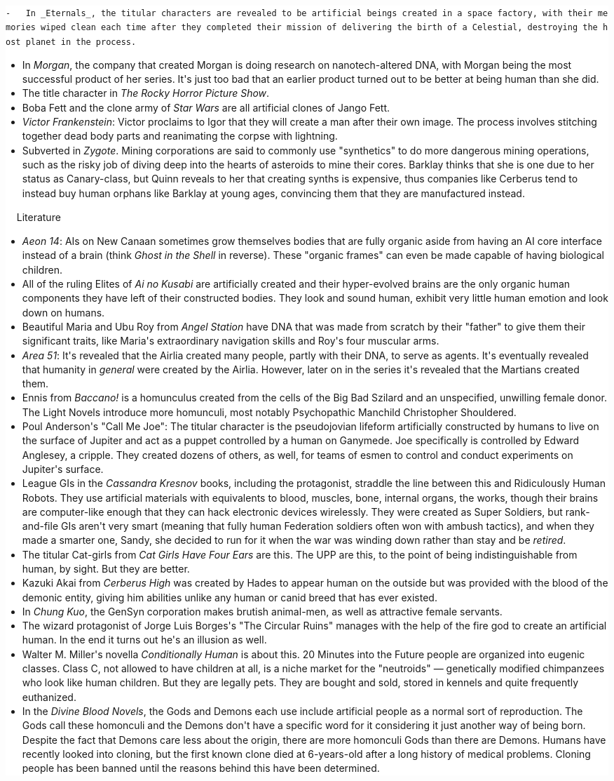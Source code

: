     -   In _Eternals_, the titular characters are revealed to be artificial beings created in a space factory, with their memories wiped clean each time after they completed their mission of delivering the birth of a Celestial, destroying the host planet in the process.
-   In _Morgan_, the company that created Morgan is doing research on nanotech-altered DNA, with Morgan being the most successful product of her series. It's just too bad that an earlier product turned out to be better at being human than she did.
-   The title character in _The Rocky Horror Picture Show_.
-   Boba Fett and the clone army of _Star Wars_ are all artificial clones of Jango Fett.
-   _Victor Frankenstein_: Victor proclaims to Igor that they will create a man after their own image. The process involves stitching together dead body parts and reanimating the corpse with lightning.
-   Subverted in _Zygote_. Mining corporations are said to commonly use "synthetics" to do more dangerous mining operations, such as the risky job of diving deep into the hearts of asteroids to mine their cores. Barklay thinks that she is one due to her status as Canary-class, but Quinn reveals to her that creating synths is expensive, thus companies like Cerberus tend to instead buy human orphans like Barklay at young ages, convincing them that they are manufactured instead.

    Literature 

-   _Aeon 14_: AIs on New Canaan sometimes grow themselves bodies that are fully organic aside from having an AI core interface instead of a brain (think _Ghost in the Shell_ in reverse). These "organic frames" can even be made capable of having biological children.
-   All of the ruling Elites of _Ai no Kusabi_ are artificially created and their hyper-evolved brains are the only organic human components they have left of their constructed bodies. They look and sound human, exhibit very little human emotion and look down on humans.
-   Beautiful Maria and Ubu Roy from _Angel Station_ have DNA that was made from scratch by their "father" to give them their significant traits, like Maria's extraordinary navigation skills and Roy's four muscular arms.
-   _Area 51_: It's revealed that the Airlia created many people, partly with their DNA, to serve as agents. It's eventually revealed that humanity in _general_ were created by the Airlia. However, later on in the series it's revealed that the Martians created them.
-   Ennis from _Baccano!_ is a homunculus created from the cells of the Big Bad Szilard and an unspecified, unwilling female donor. The Light Novels introduce more homunculi, most notably Psychopathic Manchild Christopher Shouldered.
-   Poul Anderson's "Call Me Joe": The titular character is the pseudojovian lifeform artificially constructed by humans to live on the surface of Jupiter and act as a puppet controlled by a human on Ganymede. Joe specifically is controlled by Edward Anglesey, a cripple. They created dozens of others, as well, for teams of esmen to control and conduct experiments on Jupiter's surface.
-   League GIs in the _Cassandra Kresnov_ books, including the protagonist, straddle the line between this and Ridiculously Human Robots. They use artificial materials with equivalents to blood, muscles, bone, internal organs, the works, though their brains are computer-like enough that they can hack electronic devices wirelessly. They were created as Super Soldiers, but rank-and-file GIs aren't very smart (meaning that fully human Federation soldiers often won with ambush tactics), and when they made a smarter one, Sandy, she decided to run for it when the war was winding down rather than stay and be _retired_.
-   The titular Cat-girls from _Cat Girls Have Four Ears_ are this. The UPP are this, to the point of being indistinguishable from human, by sight. But they are better.
-   Kazuki Akai from _Cerberus High_ was created by Hades to appear human on the outside but was provided with the blood of the demonic entity, giving him abilities unlike any human or canid breed that has ever existed.
-   In _Chung Kuo_, the GenSyn corporation makes brutish animal-men, as well as attractive female servants.
-   The wizard protagonist of Jorge Luis Borges's "The Circular Ruins" manages with the help of the fire god to create an artificial human. In the end it turns out he's an illusion as well.
-   Walter M. Miller's novella _Conditionally Human_ is about this. 20 Minutes into the Future people are organized into eugenic classes. Class C, not allowed to have children at all, is a niche market for the "neutroids" — genetically modified chimpanzees who look like human children. But they are legally pets. They are bought and sold, stored in kennels and quite frequently euthanized.
-   In the _Divine Blood Novels_, the Gods and Demons each use include artificial people as a normal sort of reproduction. The Gods call these homonculi and the Demons don't have a specific word for it considering it just another way of being born. Despite the fact that Demons care less about the origin, there are more homonculi Gods than there are Demons. Humans have recently looked into cloning, but the first known clone died at 6-years-old after a long history of medical problems. Cloning people has been banned until the reasons behind this have been determined.